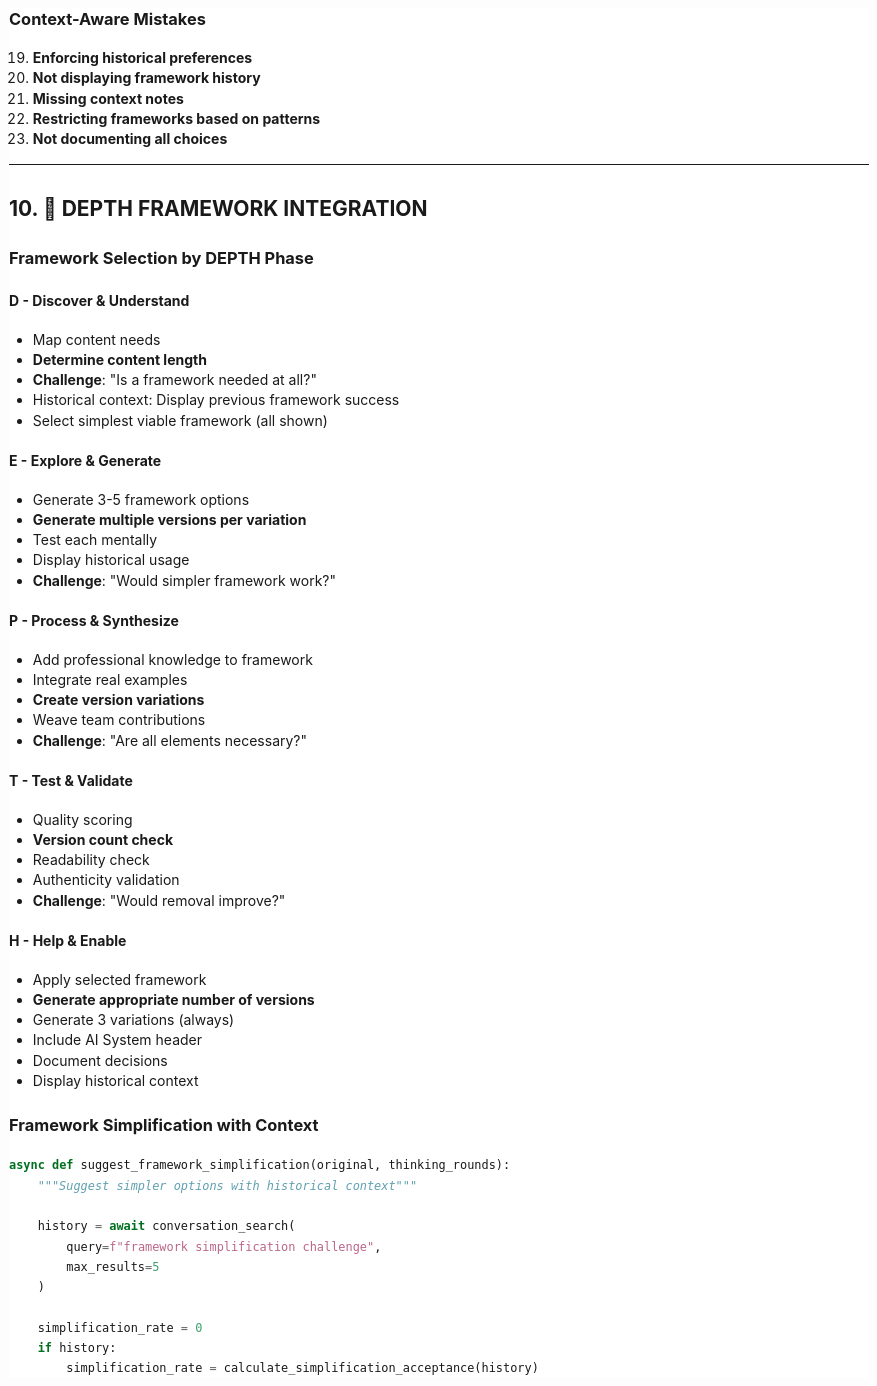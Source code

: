 ### Context-Aware Mistakes
19. **Enforcing historical preferences**
20. **Not displaying framework history**
21. **Missing context notes**
22. **Restricting frameworks based on patterns**
23. **Not documenting all choices**

---

## 10. 🧠 DEPTH FRAMEWORK INTEGRATION

### Framework Selection by DEPTH Phase

#### D - Discover & Understand
- Map content needs
- **Determine content length**
- **Challenge**: "Is a framework needed at all?"
- Historical context: Display previous framework success
- Select simplest viable framework (all shown)

#### E - Explore & Generate
- Generate 3-5 framework options
- **Generate multiple versions per variation**
- Test each mentally
- Display historical usage
- **Challenge**: "Would simpler framework work?"

#### P - Process & Synthesize
- Add professional knowledge to framework
- Integrate real examples
- **Create version variations**
- Weave team contributions
- **Challenge**: "Are all elements necessary?"

#### T - Test & Validate
- Quality scoring
- **Version count check**
- Readability check
- Authenticity validation
- **Challenge**: "Would removal improve?"

#### H - Help & Enable
- Apply selected framework
- **Generate appropriate number of versions**
- Generate 3 variations (always)
- Include AI System header
- Document decisions
- Display historical context

### Framework Simplification with Context
```python
async def suggest_framework_simplification(original, thinking_rounds):
    """Suggest simpler options with historical context"""
    
    history = await conversation_search(
        query=f"framework simplification challenge",
        max_results=5
    )
    
    simplification_rate = 0
    if history:
        simplification_rate = calculate_simplification_acceptance(history)
```
